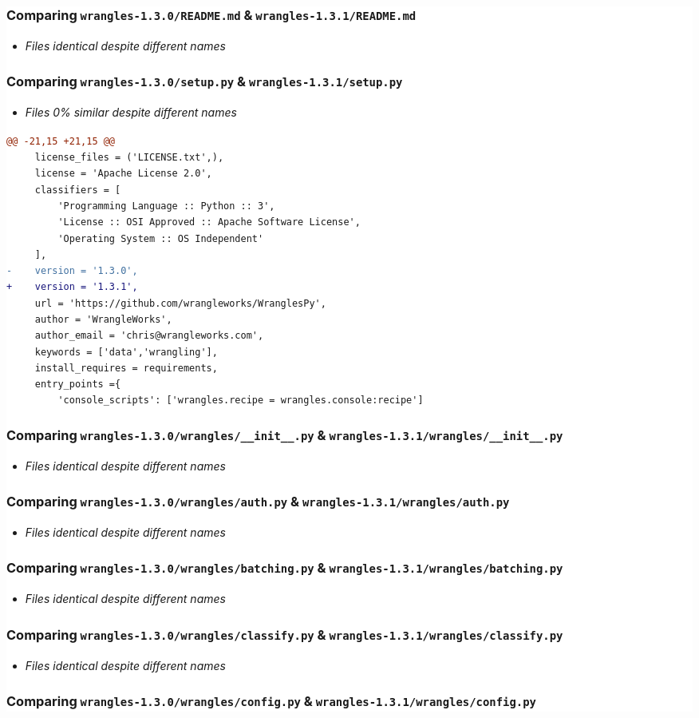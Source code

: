### Comparing `wrangles-1.3.0/README.md` & `wrangles-1.3.1/README.md`

 * *Files identical despite different names*

### Comparing `wrangles-1.3.0/setup.py` & `wrangles-1.3.1/setup.py`

 * *Files 0% similar despite different names*

```diff
@@ -21,15 +21,15 @@
     license_files = ('LICENSE.txt',),
     license = 'Apache License 2.0',
     classifiers = [
         'Programming Language :: Python :: 3',
         'License :: OSI Approved :: Apache Software License',
         'Operating System :: OS Independent'
     ],
-    version = '1.3.0',
+    version = '1.3.1',
     url = 'https://github.com/wrangleworks/WranglesPy',
     author = 'WrangleWorks',
     author_email = 'chris@wrangleworks.com',
     keywords = ['data','wrangling'],
     install_requires = requirements,
     entry_points ={
         'console_scripts': ['wrangles.recipe = wrangles.console:recipe']
```

### Comparing `wrangles-1.3.0/wrangles/__init__.py` & `wrangles-1.3.1/wrangles/__init__.py`

 * *Files identical despite different names*

### Comparing `wrangles-1.3.0/wrangles/auth.py` & `wrangles-1.3.1/wrangles/auth.py`

 * *Files identical despite different names*

### Comparing `wrangles-1.3.0/wrangles/batching.py` & `wrangles-1.3.1/wrangles/batching.py`

 * *Files identical despite different names*

### Comparing `wrangles-1.3.0/wrangles/classify.py` & `wrangles-1.3.1/wrangles/classify.py`

 * *Files identical despite different names*

### Comparing `wrangles-1.3.0/wrangles/config.py` & `wrangles-1.3.1/wrangles/config.py`
